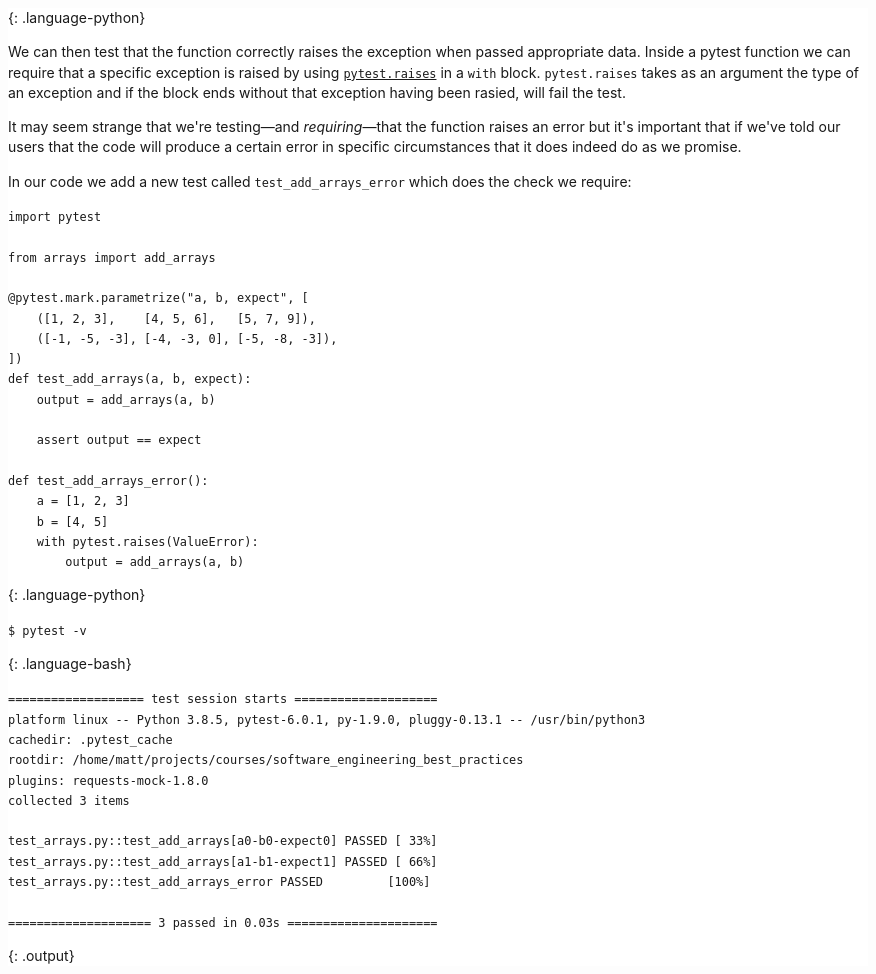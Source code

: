 {: .language-python}

We can then test that the function correctly raises the exception when passed
appropriate data. Inside a pytest function we can require that a specific
exception is raised by using [`pytest.raises`][pytest-raises] in a `with` block.
`pytest.raises` takes as an argument the type of an exception and if the block
ends without that exception having been rasied, will fail the test.

It may seem strange that we're testing&mdash;and _requiring_&mdash;that the
function raises an error but it's important that if we've told our users that
the code will produce a certain error in specific circumstances that it does
indeed do as we promise.

In our code we add a new test called `test_add_arrays_error` which does the
check we require:

~~~
import pytest

from arrays import add_arrays

@pytest.mark.parametrize("a, b, expect", [
    ([1, 2, 3],    [4, 5, 6],   [5, 7, 9]),
    ([-1, -5, -3], [-4, -3, 0], [-5, -8, -3]),
])
def test_add_arrays(a, b, expect):
    output = add_arrays(a, b)

    assert output == expect

def test_add_arrays_error():
    a = [1, 2, 3]
    b = [4, 5]
    with pytest.raises(ValueError):
        output = add_arrays(a, b)
~~~
{: .language-python}

~~~
$ pytest -v
~~~
{: .language-bash}

~~~
=================== test session starts ====================
platform linux -- Python 3.8.5, pytest-6.0.1, py-1.9.0, pluggy-0.13.1 -- /usr/bin/python3
cachedir: .pytest_cache
rootdir: /home/matt/projects/courses/software_engineering_best_practices
plugins: requests-mock-1.8.0
collected 3 items

test_arrays.py::test_add_arrays[a0-b0-expect0] PASSED [ 33%]
test_arrays.py::test_add_arrays[a1-b1-expect1] PASSED [ 66%]
test_arrays.py::test_add_arrays_error PASSED         [100%]

==================== 3 passed in 0.03s =====================
~~~
{: .output}


[pytest-raises]: https://docs.pytest.org/en/latest/reference.html#pytest-raises
[python-oop-novice]: https://edbennett.github.io/python-oop-novice